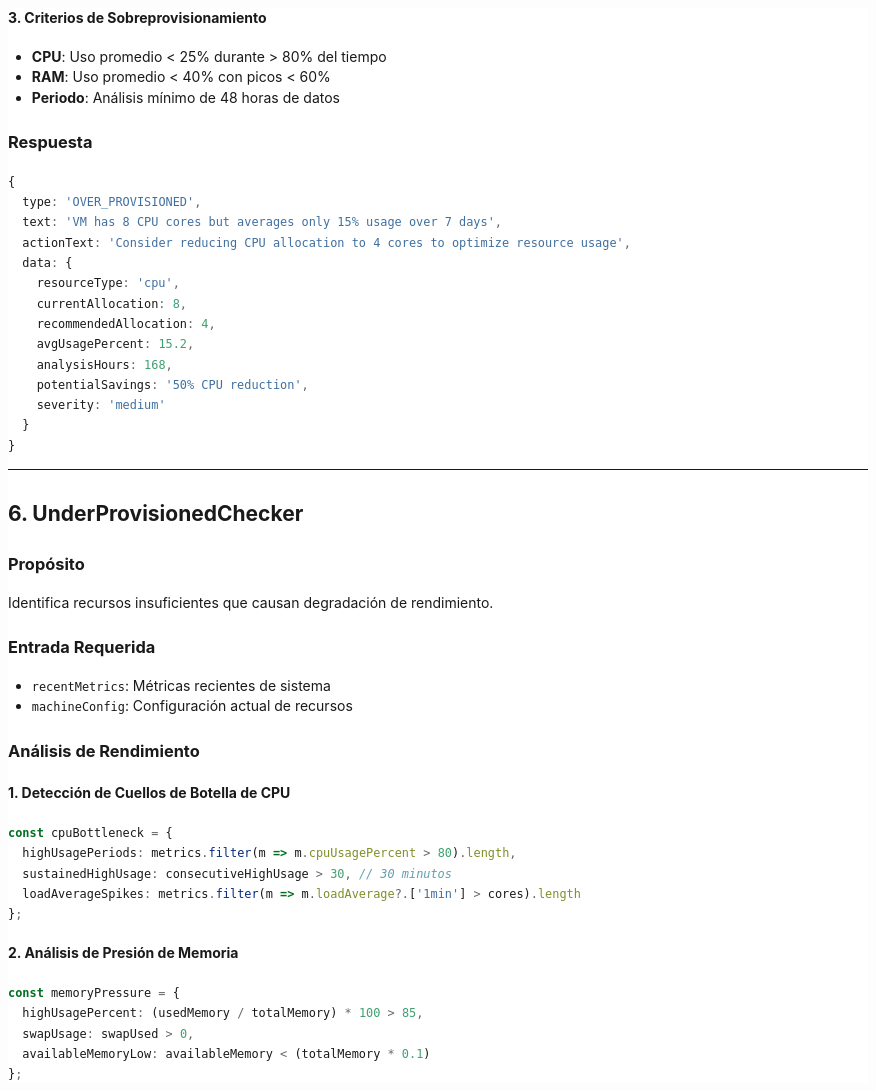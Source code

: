 #### 3. Criterios de Sobreprovisionamiento
- **CPU**: Uso promedio < 25% durante > 80% del tiempo
- **RAM**: Uso promedio < 40% con picos < 60%
- **Periodo**: Análisis mínimo de 48 horas de datos

### Respuesta
```typescript
{
  type: 'OVER_PROVISIONED',
  text: 'VM has 8 CPU cores but averages only 15% usage over 7 days',
  actionText: 'Consider reducing CPU allocation to 4 cores to optimize resource usage',
  data: {
    resourceType: 'cpu',
    currentAllocation: 8,
    recommendedAllocation: 4,
    avgUsagePercent: 15.2,
    analysisHours: 168,
    potentialSavings: '50% CPU reduction',
    severity: 'medium'
  }
}
```

---

## 6. UnderProvisionedChecker

### Propósito
Identifica recursos insuficientes que causan degradación de rendimiento.

### Entrada Requerida
- `recentMetrics`: Métricas recientes de sistema
- `machineConfig`: Configuración actual de recursos

### Análisis de Rendimiento

#### 1. Detección de Cuellos de Botella de CPU
```typescript
const cpuBottleneck = {
  highUsagePeriods: metrics.filter(m => m.cpuUsagePercent > 80).length,
  sustainedHighUsage: consecutiveHighUsage > 30, // 30 minutos
  loadAverageSpikes: metrics.filter(m => m.loadAverage?.['1min'] > cores).length
};
```

#### 2. Análisis de Presión de Memoria
```typescript
const memoryPressure = {
  highUsagePercent: (usedMemory / totalMemory) * 100 > 85,
  swapUsage: swapUsed > 0,
  availableMemoryLow: availableMemory < (totalMemory * 0.1)
};
```
